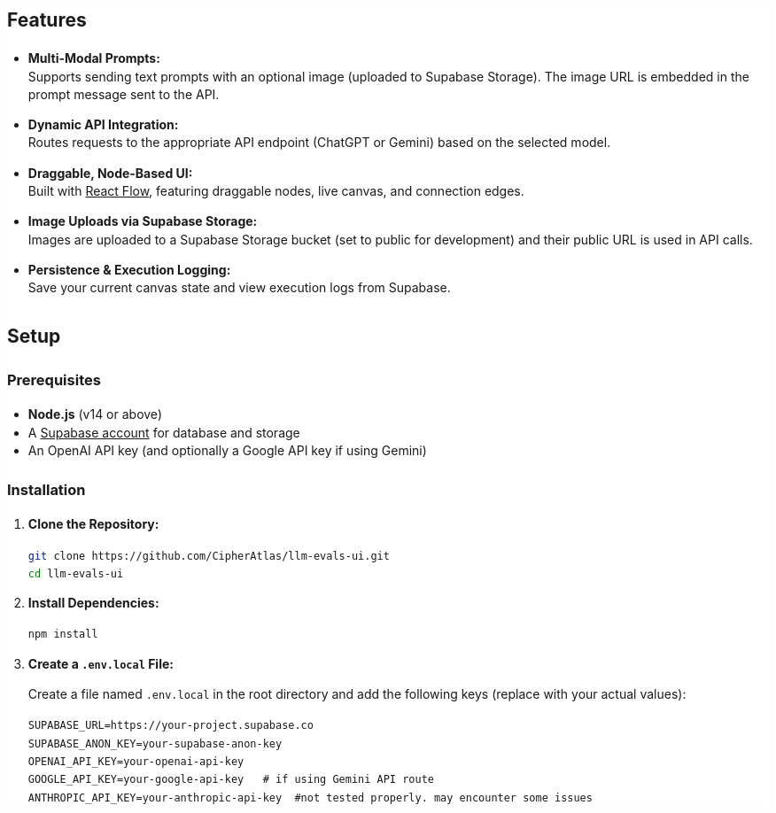 ## Features

- **Multi-Modal Prompts:**  
  Supports sending text prompts with an optional image (uploaded to Supabase Storage). The image URL is embedded in the prompt message sent to the API.

- **Dynamic API Integration:**  
  Routes requests to the appropriate API endpoint (ChatGPT or Gemini) based on the selected model.

- **Draggable, Node-Based UI:**  
  Built with [React Flow](https://reactflow.dev/), featuring draggable nodes, live canvas, and connection edges.

- **Image Uploads via Supabase Storage:**  
  Images are uploaded to a Supabase Storage bucket (set to public for development) and their public URL is used in API calls.

- **Persistence & Execution Logging:**  
  Save your current canvas state and view execution logs from Supabase.

## Setup

### Prerequisites

- **Node.js** (v14 or above)
- A [Supabase account](https://supabase.com/) for database and storage
- An OpenAI API key (and optionally a Google API key if using Gemini)

### Installation

1. **Clone the Repository:**

   ```bash
   git clone https://github.com/CipherAtlas/llm-evals-ui.git
   cd llm-evals-ui
   ```

2. **Install Dependencies:**

   ```bash
   npm install
   ```

3. **Create a `.env.local` File:**

   Create a file named `.env.local` in the root directory and add the following keys (replace with your actual values):

   ```env
   SUPABASE_URL=https://your-project.supabase.co
   SUPABASE_ANON_KEY=your-supabase-anon-key
   OPENAI_API_KEY=your-openai-api-key
   GOOGLE_API_KEY=your-google-api-key   # if using Gemini API route
   ANTHROPIC_API_KEY=your-anthropic-api-key  #not tested properly. may encounter some issues
   ```
